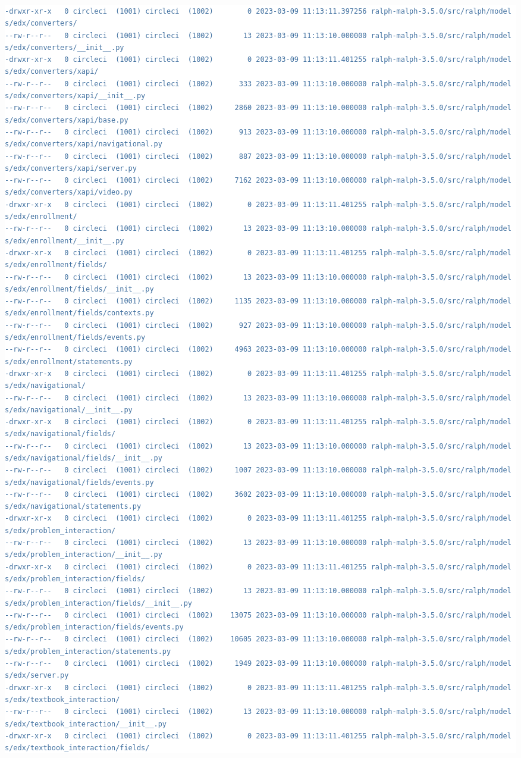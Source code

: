 ```diff
-drwxr-xr-x   0 circleci  (1001) circleci  (1002)        0 2023-03-09 11:13:11.397256 ralph-malph-3.5.0/src/ralph/models/edx/converters/
--rw-r--r--   0 circleci  (1001) circleci  (1002)       13 2023-03-09 11:13:10.000000 ralph-malph-3.5.0/src/ralph/models/edx/converters/__init__.py
-drwxr-xr-x   0 circleci  (1001) circleci  (1002)        0 2023-03-09 11:13:11.401255 ralph-malph-3.5.0/src/ralph/models/edx/converters/xapi/
--rw-r--r--   0 circleci  (1001) circleci  (1002)      333 2023-03-09 11:13:10.000000 ralph-malph-3.5.0/src/ralph/models/edx/converters/xapi/__init__.py
--rw-r--r--   0 circleci  (1001) circleci  (1002)     2860 2023-03-09 11:13:10.000000 ralph-malph-3.5.0/src/ralph/models/edx/converters/xapi/base.py
--rw-r--r--   0 circleci  (1001) circleci  (1002)      913 2023-03-09 11:13:10.000000 ralph-malph-3.5.0/src/ralph/models/edx/converters/xapi/navigational.py
--rw-r--r--   0 circleci  (1001) circleci  (1002)      887 2023-03-09 11:13:10.000000 ralph-malph-3.5.0/src/ralph/models/edx/converters/xapi/server.py
--rw-r--r--   0 circleci  (1001) circleci  (1002)     7162 2023-03-09 11:13:10.000000 ralph-malph-3.5.0/src/ralph/models/edx/converters/xapi/video.py
-drwxr-xr-x   0 circleci  (1001) circleci  (1002)        0 2023-03-09 11:13:11.401255 ralph-malph-3.5.0/src/ralph/models/edx/enrollment/
--rw-r--r--   0 circleci  (1001) circleci  (1002)       13 2023-03-09 11:13:10.000000 ralph-malph-3.5.0/src/ralph/models/edx/enrollment/__init__.py
-drwxr-xr-x   0 circleci  (1001) circleci  (1002)        0 2023-03-09 11:13:11.401255 ralph-malph-3.5.0/src/ralph/models/edx/enrollment/fields/
--rw-r--r--   0 circleci  (1001) circleci  (1002)       13 2023-03-09 11:13:10.000000 ralph-malph-3.5.0/src/ralph/models/edx/enrollment/fields/__init__.py
--rw-r--r--   0 circleci  (1001) circleci  (1002)     1135 2023-03-09 11:13:10.000000 ralph-malph-3.5.0/src/ralph/models/edx/enrollment/fields/contexts.py
--rw-r--r--   0 circleci  (1001) circleci  (1002)      927 2023-03-09 11:13:10.000000 ralph-malph-3.5.0/src/ralph/models/edx/enrollment/fields/events.py
--rw-r--r--   0 circleci  (1001) circleci  (1002)     4963 2023-03-09 11:13:10.000000 ralph-malph-3.5.0/src/ralph/models/edx/enrollment/statements.py
-drwxr-xr-x   0 circleci  (1001) circleci  (1002)        0 2023-03-09 11:13:11.401255 ralph-malph-3.5.0/src/ralph/models/edx/navigational/
--rw-r--r--   0 circleci  (1001) circleci  (1002)       13 2023-03-09 11:13:10.000000 ralph-malph-3.5.0/src/ralph/models/edx/navigational/__init__.py
-drwxr-xr-x   0 circleci  (1001) circleci  (1002)        0 2023-03-09 11:13:11.401255 ralph-malph-3.5.0/src/ralph/models/edx/navigational/fields/
--rw-r--r--   0 circleci  (1001) circleci  (1002)       13 2023-03-09 11:13:10.000000 ralph-malph-3.5.0/src/ralph/models/edx/navigational/fields/__init__.py
--rw-r--r--   0 circleci  (1001) circleci  (1002)     1007 2023-03-09 11:13:10.000000 ralph-malph-3.5.0/src/ralph/models/edx/navigational/fields/events.py
--rw-r--r--   0 circleci  (1001) circleci  (1002)     3602 2023-03-09 11:13:10.000000 ralph-malph-3.5.0/src/ralph/models/edx/navigational/statements.py
-drwxr-xr-x   0 circleci  (1001) circleci  (1002)        0 2023-03-09 11:13:11.401255 ralph-malph-3.5.0/src/ralph/models/edx/problem_interaction/
--rw-r--r--   0 circleci  (1001) circleci  (1002)       13 2023-03-09 11:13:10.000000 ralph-malph-3.5.0/src/ralph/models/edx/problem_interaction/__init__.py
-drwxr-xr-x   0 circleci  (1001) circleci  (1002)        0 2023-03-09 11:13:11.401255 ralph-malph-3.5.0/src/ralph/models/edx/problem_interaction/fields/
--rw-r--r--   0 circleci  (1001) circleci  (1002)       13 2023-03-09 11:13:10.000000 ralph-malph-3.5.0/src/ralph/models/edx/problem_interaction/fields/__init__.py
--rw-r--r--   0 circleci  (1001) circleci  (1002)    13075 2023-03-09 11:13:10.000000 ralph-malph-3.5.0/src/ralph/models/edx/problem_interaction/fields/events.py
--rw-r--r--   0 circleci  (1001) circleci  (1002)    10605 2023-03-09 11:13:10.000000 ralph-malph-3.5.0/src/ralph/models/edx/problem_interaction/statements.py
--rw-r--r--   0 circleci  (1001) circleci  (1002)     1949 2023-03-09 11:13:10.000000 ralph-malph-3.5.0/src/ralph/models/edx/server.py
-drwxr-xr-x   0 circleci  (1001) circleci  (1002)        0 2023-03-09 11:13:11.401255 ralph-malph-3.5.0/src/ralph/models/edx/textbook_interaction/
--rw-r--r--   0 circleci  (1001) circleci  (1002)       13 2023-03-09 11:13:10.000000 ralph-malph-3.5.0/src/ralph/models/edx/textbook_interaction/__init__.py
-drwxr-xr-x   0 circleci  (1001) circleci  (1002)        0 2023-03-09 11:13:11.401255 ralph-malph-3.5.0/src/ralph/models/edx/textbook_interaction/fields/
```